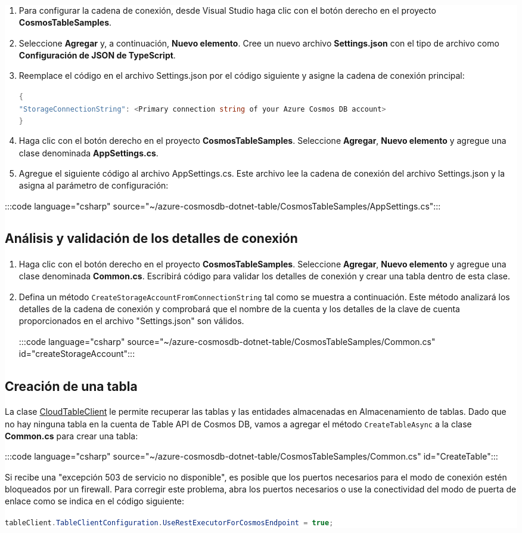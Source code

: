 1. Para configurar la cadena de conexión, desde Visual Studio haga clic con el botón derecho en el proyecto **CosmosTableSamples**.

1. Seleccione **Agregar** y, a continuación, **Nuevo elemento**. Cree un nuevo archivo **Settings.json** con el tipo de archivo como **Configuración de JSON de TypeScript**. 

1. Reemplace el código en el archivo Settings.json por el código siguiente y asigne la cadena de conexión principal:

   ```csharp
   {
   "StorageConnectionString": <Primary connection string of your Azure Cosmos DB account>
   }
   ```

1. Haga clic con el botón derecho en el proyecto **CosmosTableSamples**. Seleccione **Agregar**, **Nuevo elemento** y agregue una clase denominada **AppSettings.cs**.

1. Agregue el siguiente código al archivo AppSettings.cs. Este archivo lee la cadena de conexión del archivo Settings.json y la asigna al parámetro de configuración:

  :::code language="csharp" source="~/azure-cosmosdb-dotnet-table/CosmosTableSamples/AppSettings.cs":::

## <a name="parse-and-validate-the-connection-details"></a>Análisis y validación de los detalles de conexión

1. Haga clic con el botón derecho en el proyecto **CosmosTableSamples**. Seleccione **Agregar**, **Nuevo elemento** y agregue una clase denominada **Common.cs**. Escribirá código para validar los detalles de conexión y crear una tabla dentro de esta clase.

1. Defina un método `CreateStorageAccountFromConnectionString` tal como se muestra a continuación. Este método analizará los detalles de la cadena de conexión y comprobará que el nombre de la cuenta y los detalles de la clave de cuenta proporcionados en el archivo "Settings.json" son válidos.

   :::code language="csharp" source="~/azure-cosmosdb-dotnet-table/CosmosTableSamples/Common.cs" id="createStorageAccount":::

## <a name="create-a-table"></a>Creación de una tabla 

La clase [CloudTableClient](https://docs.microsoft.com/dotnet/api/microsoft.azure.cosmos.table.cloudtableclient) le permite recuperar las tablas y las entidades almacenadas en Almacenamiento de tablas. Dado que no hay ninguna tabla en la cuenta de Table API de Cosmos DB, vamos a agregar el método `CreateTableAsync` a la clase **Common.cs** para crear una tabla:

:::code language="csharp" source="~/azure-cosmosdb-dotnet-table/CosmosTableSamples/Common.cs" id="CreateTable":::

Si recibe una "excepción 503 de servicio no disponible", es posible que los puertos necesarios para el modo de conexión estén bloqueados por un firewall. Para corregir este problema, abra los puertos necesarios o use la conectividad del modo de puerta de enlace como se indica en el código siguiente:

```csharp
tableClient.TableClientConfiguration.UseRestExecutorForCosmosEndpoint = true;
```
